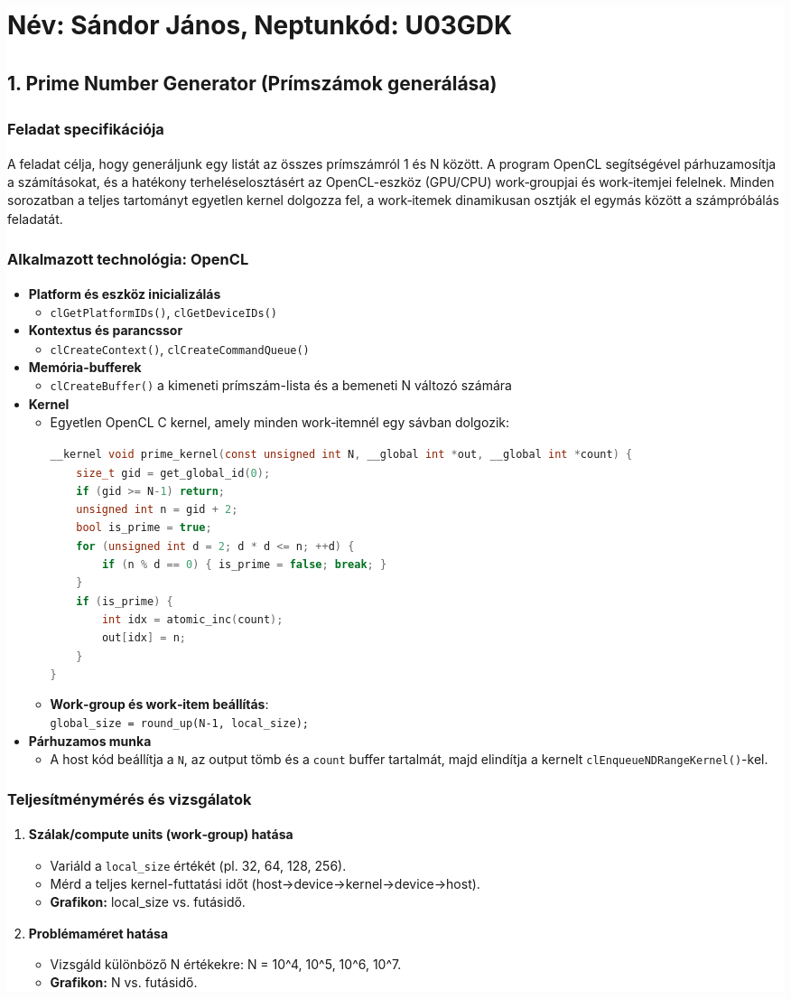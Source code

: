 # Név: Sándor János, Neptunkód: U03GDK
## 1. Prime Number Generator (Prímszámok generálása)

### Feladat specifikációja
A feladat célja, hogy generáljunk egy listát az összes prímszámról 1 és N között. A program OpenCL segítségével párhuzamosítja a számításokat, és a hatékony terheléselosztásért az OpenCL-eszköz (GPU/CPU) work‐groupjai és work‐itemjei felelnek. Minden sorozatban a teljes tartományt egyetlen kernel dolgozza fel, a work‐itemek dinamikusan osztják el egymás között a számpróbálás feladatát.

### Alkalmazott technológia: OpenCL
- **Platform és eszköz inicializálás**  
  - `clGetPlatformIDs()`, `clGetDeviceIDs()`  
- **Kontextus és parancssor**  
  - `clCreateContext()`, `clCreateCommandQueue()`  
- **Memória-bufferek**  
  - `clCreateBuffer()` a kimeneti prímszám-lista és a bemeneti N változó számára  
- **Kernel**  
  - Egyetlen OpenCL C kernel, amely minden work‐itemnél egy sávban dolgozik:  
    ```c
    __kernel void prime_kernel(const unsigned int N, __global int *out, __global int *count) {
        size_t gid = get_global_id(0);
        if (gid >= N-1) return;
        unsigned int n = gid + 2;
        bool is_prime = true;
        for (unsigned int d = 2; d * d <= n; ++d) {
            if (n % d == 0) { is_prime = false; break; }
        }
        if (is_prime) {
            int idx = atomic_inc(count);
            out[idx] = n;
        }
    }
    ```
  - **Work‐group és work‐item beállítás**:  
    `global_size = round_up(N-1, local_size);`
- **Párhuzamos munka**  
  - A host kód beállítja a `N`, az output tömb és a `count` buffer tartalmát, majd elindítja a kernelt `clEnqueueNDRangeKernel()`-kel.

### Teljesítménymérés és vizsgálatok
1. **Szálak/compute units (work‐group) hatása**  
   - Variáld a `local_size` értékét (pl. 32, 64, 128, 256).  
   - Mérd a teljes kernel-futtatási időt (host→device→kernel→device→host).  
   - **Grafikon:** local_size vs. futásidő.

2. **Problémaméret hatása**  
   - Vizsgáld különböző N értékekre: N = 10^4, 10^5, 10^6, 10^7.  
   - **Grafikon:** N vs. futásidő.
